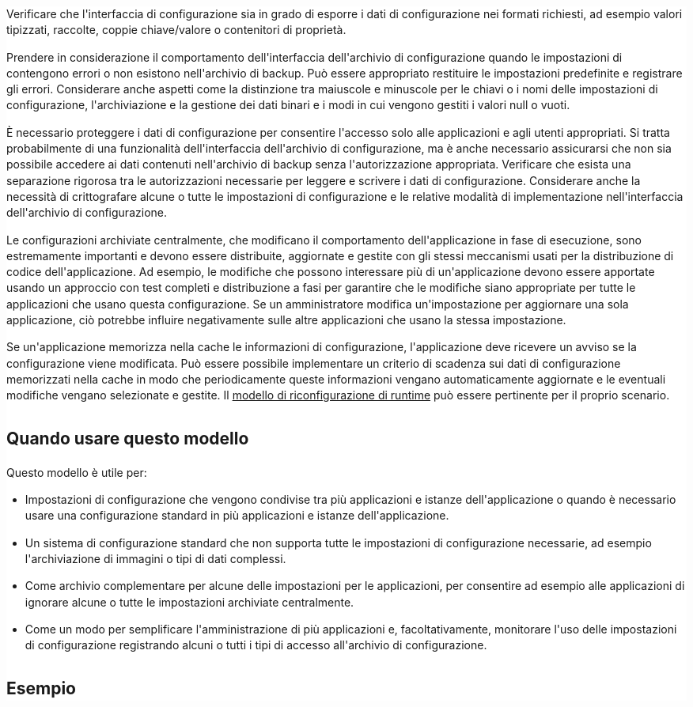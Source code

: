 Verificare che l'interfaccia di configurazione sia in grado di esporre i dati di configurazione nei formati richiesti, ad esempio valori tipizzati, raccolte, coppie chiave/valore o contenitori di proprietà. 

Prendere in considerazione il comportamento dell'interfaccia dell'archivio di configurazione quando le impostazioni di contengono errori o non esistono nell'archivio di backup. Può essere appropriato restituire le impostazioni predefinite e registrare gli errori. Considerare anche aspetti come la distinzione tra maiuscole e minuscole per le chiavi o i nomi delle impostazioni di configurazione, l'archiviazione e la gestione dei dati binari e i modi in cui vengono gestiti i valori null o vuoti.

È necessario proteggere i dati di configurazione per consentire l'accesso solo alle applicazioni e agli utenti appropriati. Si tratta probabilmente di una funzionalità dell'interfaccia dell'archivio di configurazione, ma è anche necessario assicurarsi che non sia possibile accedere ai dati contenuti nell'archivio di backup senza l'autorizzazione appropriata. Verificare che esista una separazione rigorosa tra le autorizzazioni necessarie per leggere e scrivere i dati di configurazione. Considerare anche la necessità di crittografare alcune o tutte le impostazioni di configurazione e le relative modalità di implementazione nell'interfaccia dell'archivio di configurazione.

Le configurazioni archiviate centralmente, che modificano il comportamento dell'applicazione in fase di esecuzione, sono estremamente importanti e devono essere distribuite, aggiornate e gestite con gli stessi meccanismi usati per la distribuzione di codice dell'applicazione. Ad esempio, le modifiche che possono interessare più di un'applicazione devono essere apportate usando un approccio con test completi e distribuzione a fasi per garantire che le modifiche siano appropriate per tutte le applicazioni che usano questa configurazione. Se un amministratore modifica un'impostazione per aggiornare una sola applicazione, ciò potrebbe influire negativamente sulle altre applicazioni che usano la stessa impostazione.

Se un'applicazione memorizza nella cache le informazioni di configurazione, l'applicazione deve ricevere un avviso se la configurazione viene modificata. Può essere possibile implementare un criterio di scadenza sui dati di configurazione memorizzati nella cache in modo che periodicamente queste informazioni vengano automaticamente aggiornate e le eventuali modifiche vengano selezionate e gestite. Il [modello di riconfigurazione di runtime](runtime-reconfiguration.md) può essere pertinente per il proprio scenario.

## <a name="when-to-use-this-pattern"></a>Quando usare questo modello

Questo modello è utile per:

- Impostazioni di configurazione che vengono condivise tra più applicazioni e istanze dell'applicazione o quando è necessario usare una configurazione standard in più applicazioni e istanze dell'applicazione.

- Un sistema di configurazione standard che non supporta tutte le impostazioni di configurazione necessarie, ad esempio l'archiviazione di immagini o tipi di dati complessi.

- Come archivio complementare per alcune delle impostazioni per le applicazioni, per consentire ad esempio alle applicazioni di ignorare alcune o tutte le impostazioni archiviate centralmente.

- Come un modo per semplificare l'amministrazione di più applicazioni e, facoltativamente, monitorare l'uso delle impostazioni di configurazione registrando alcuni o tutti i tipi di accesso all'archivio di configurazione. 

## <a name="example"></a>Esempio
